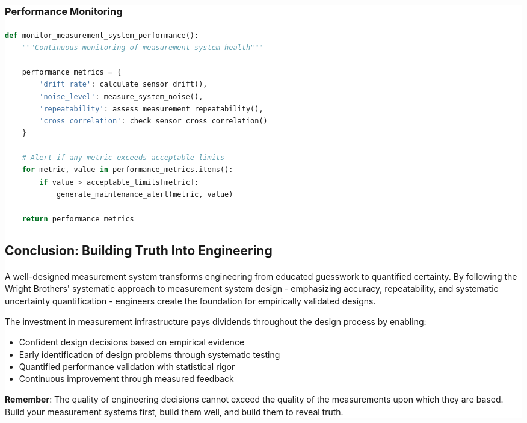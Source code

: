 ### Performance Monitoring
```python
def monitor_measurement_system_performance():
    """Continuous monitoring of measurement system health"""
    
    performance_metrics = {
        'drift_rate': calculate_sensor_drift(),
        'noise_level': measure_system_noise(),
        'repeatability': assess_measurement_repeatability(),
        'cross_correlation': check_sensor_cross_correlation()
    }
    
    # Alert if any metric exceeds acceptable limits
    for metric, value in performance_metrics.items():
        if value > acceptable_limits[metric]:
            generate_maintenance_alert(metric, value)
    
    return performance_metrics
```

## Conclusion: Building Truth Into Engineering

A well-designed measurement system transforms engineering from educated guesswork to quantified certainty. By following the Wright Brothers' systematic approach to measurement system design - emphasizing accuracy, repeatability, and systematic uncertainty quantification - engineers create the foundation for empirically validated designs.

The investment in measurement infrastructure pays dividends throughout the design process by enabling:
- Confident design decisions based on empirical evidence
- Early identification of design problems through systematic testing
- Quantified performance validation with statistical rigor
- Continuous improvement through measured feedback

**Remember**: The quality of engineering decisions cannot exceed the quality of the measurements upon which they are based. Build your measurement systems first, build them well, and build them to reveal truth.